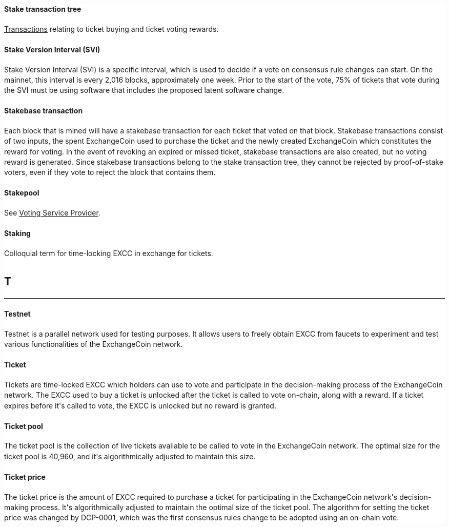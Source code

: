 #### Stake transaction tree

[Transactions](https://www.reddit.com/r/decred/comments/66j4l4/decred_proof_of_stake_explained/dgjsyxd) relating to ticket buying and ticket voting rewards.

#### Stake Version Interval (SVI)

Stake Version Interval (SVI) is a specific interval, which is used to decide if a vote on consensus rule changes can start. On the mainnet, this interval is every 2,016 blocks, approximately one week. Prior to the start of the vote, 75% of tickets that vote during the SVI must be using software that includes the proposed latent software change.

#### Stakebase transaction

Each block that is mined will have a stakebase transaction for each ticket that voted on that block. Stakebase transactions consist of two inputs, the spent ExchangeCoin used to purchase the ticket and the newly created ExchangeCoin which constitutes the reward for voting. In the event of revoking an expired or missed ticket, stakebase transactions are also created, but no voting reward is generated. Since stakebase transactions belong to the stake transaction tree, they cannot be rejected by proof-of-stake voters, even if they vote to reject the block that contains them.

#### Stakepool

See [Voting Service Provider](#voting-service-provider).

#### Staking

Colloquial term for time-locking EXCC in exchange for tickets.

## T

---

#### Testnet

Testnet is a parallel network used for testing purposes. It allows users to freely obtain EXCC from faucets to experiment and test various functionalities of the ExchangeCoin network.

#### Ticket

Tickets are time-locked EXCC which holders can use to vote and participate in the decision-making process of the ExchangeCoin network. The EXCC used to buy a ticket is unlocked after the ticket is called to vote on-chain, along with a reward. If a ticket expires before it's called to vote, the EXCC is unlocked but no reward is granted.

#### Ticket pool

The ticket pool is the collection of live tickets available to be called to vote in the ExchangeCoin network. The optimal size for the ticket pool is 40,960, and it's algorithmically adjusted to maintain this size.

#### Ticket price

The ticket price is the amount of EXCC required to purchase a ticket for participating in the ExchangeCoin network's decision-making process. It's algorithmically adjusted to maintain the optimal size of the ticket pool. The algorithm for setting the ticket price was changed by DCP-0001, which was the first consensus rules change to be adopted using an on-chain vote.
